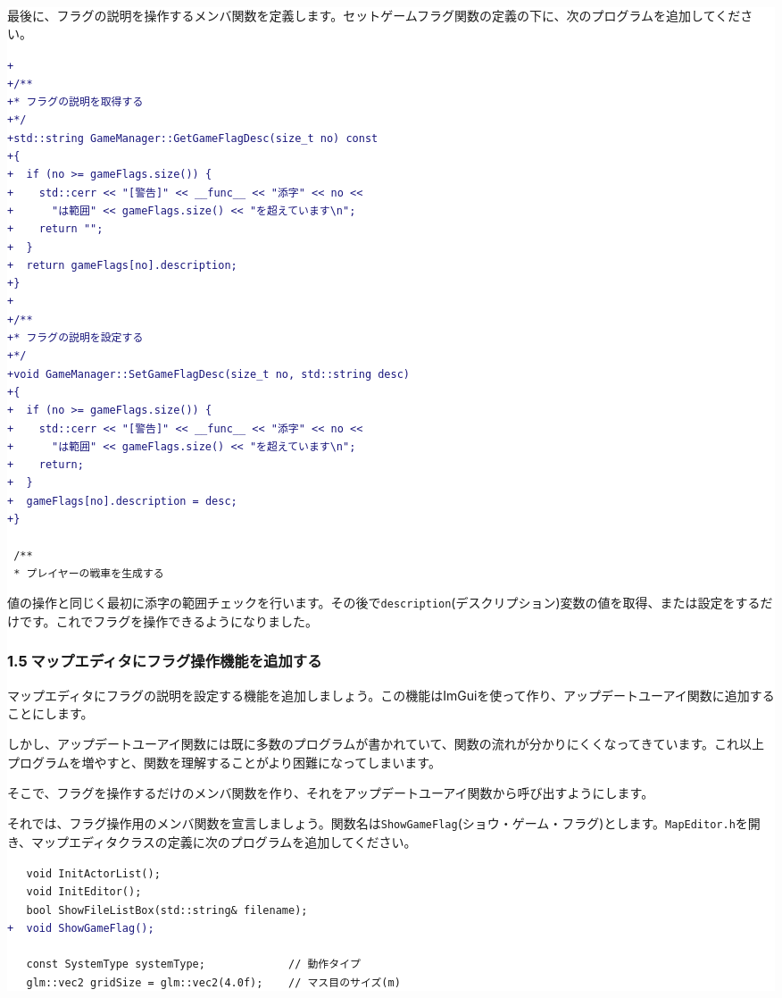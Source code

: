 最後に、フラグの説明を操作するメンバ関数を定義します。セットゲームフラグ関数の定義の下に、次のプログラムを追加してください。

```diff
+
+/**
+* フラグの説明を取得する
+*/
+std::string GameManager::GetGameFlagDesc(size_t no) const
+{
+  if (no >= gameFlags.size()) {
+    std::cerr << "[警告]" << __func__ << "添字" << no <<
+      "は範囲" << gameFlags.size() << "を超えています\n";
+    return "";
+  }
+  return gameFlags[no].description;
+}
+
+/**
+* フラグの説明を設定する
+*/
+void GameManager::SetGameFlagDesc(size_t no, std::string desc)
+{
+  if (no >= gameFlags.size()) {
+    std::cerr << "[警告]" << __func__ << "添字" << no <<
+      "は範囲" << gameFlags.size() << "を超えています\n";
+    return;
+  }
+  gameFlags[no].description = desc;
+}

 /**
 * プレイヤーの戦車を生成する
```

値の操作と同じく最初に添字の範囲チェックを行います。その後で`description`(デスクリプション)変数の値を取得、または設定をするだけです。これでフラグを操作できるようになりました。

### 1.5 マップエディタにフラグ操作機能を追加する

マップエディタにフラグの説明を設定する機能を追加しましょう。この機能はImGuiを使って作り、アップデートユーアイ関数に追加することにします。

しかし、アップデートユーアイ関数には既に多数のプログラムが書かれていて、関数の流れが分かりにくくなってきています。これ以上プログラムを増やすと、関数を理解することがより困難になってしまいます。

そこで、フラグを操作するだけのメンバ関数を作り、それをアップデートユーアイ関数から呼び出すようにします。

それでは、フラグ操作用のメンバ関数を宣言しましょう。関数名は`ShowGameFlag`(ショウ・ゲーム・フラグ)とします。`MapEditor.h`を開き、マップエディタクラスの定義に次のプログラムを追加してください。

```diff
   void InitActorList();
   void InitEditor();
   bool ShowFileListBox(std::string& filename);
+  void ShowGameFlag();

   const SystemType systemType;             // 動作タイプ
   glm::vec2 gridSize = glm::vec2(4.0f);    // マス目のサイズ(m)
```
